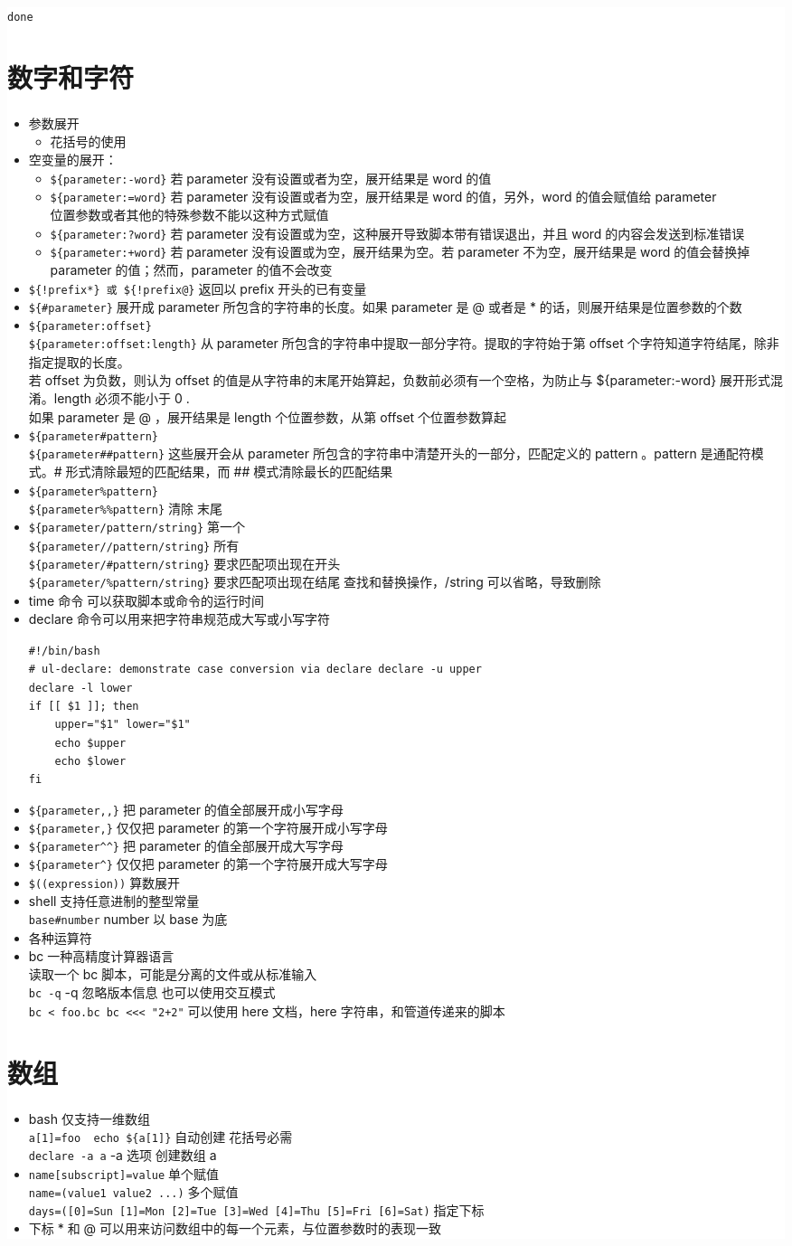 ```
done
```
# 数字和字符
* 参数展开
    * 花括号的使用
* 空变量的展开：
    * `${parameter:-word}`  若 parameter 没有设置或者为空，展开结果是 word 的值  
    * `${parameter:=word}` 若 parameter 没有设置或者为空，展开结果是 word 的值，另外，word 的值会赋值给 parameter  
      位置参数或者其他的特殊参数不能以这种方式赋值  
    * `${parameter:?word}`  若 parameter 没有设置或为空，这种展开导致脚本带有错误退出，并且 word 的内容会发送到标准错误
    * `${parameter:+word}` 若 parameter 没有设置或为空，展开结果为空。若 parameter 不为空，展开结果是 word 的值会替换掉 parameter 的值；然而，parameter 的值不会改变
* `${!prefix*} 或 ${!prefix@}`  返回以 prefix 开头的已有变量
* `${#parameter}`  展开成 parameter 所包含的字符串的长度。如果 parameter 是 @ 或者是 * 的话，则展开结果是位置参数的个数
* `${parameter:offset}`  
  `${parameter:offset:length}`  从 parameter 所包含的字符串中提取一部分字符。提取的字符始于第 offset 个字符知道字符结尾，除非指定提取的长度。  
  若 offset 为负数，则认为 offset 的值是从字符串的末尾开始算起，负数前必须有一个空格，为防止与 ${parameter:-word} 展开形式混淆。length 必须不能小于 0 .  
  如果 parameter 是 @ ，展开结果是 length 个位置参数，从第 offset 个位置参数算起
* `${parameter#pattern}`  
  `${parameter##pattern}`  这些展开会从 parameter 所包含的字符串中清楚开头的一部分，匹配定义的 pattern 。pattern 是通配符模式。# 形式清除最短的匹配结果，而 ## 模式清除最长的匹配结果
* `${parameter%pattern}`  
  `${parameter%%pattern}`  清除  末尾
* `${parameter/pattern/string}`  第一个  
  `${parameter//pattern/string}`  所有  
  `${parameter/#pattern/string}`  要求匹配项出现在开头  
  `${parameter/%pattern/string}`  要求匹配项出现在结尾
  查找和替换操作，/string 可以省略，导致删除
* time  命令  可以获取脚本或命令的运行时间
* declare 命令可以用来把字符串规范成大写或小写字符  
  ```
  #!/bin/bash 
  # ul-declare: demonstrate case conversion via declare declare -u upper 
  declare -l lower 
  if [[ $1 ]]; then 
      upper="$1" lower="$1" 
      echo $upper 
      echo $lower 
  fi
  ```
* `${parameter,,}`  把 parameter 的值全部展开成小写字母
* `${parameter,}`  仅仅把 parameter 的第一个字符展开成小写字母
* `${parameter^^}`  把 parameter 的值全部展开成大写字母
* `${parameter^}`  仅仅把 parameter 的第一个字符展开成大写字母
* `$((expression))`  算数展开
* shell 支持任意进制的整型常量  
  `base#number`  number 以 base 为底
* 各种运算符
* bc  一种高精度计算器语言  
  读取一个 bc 脚本，可能是分离的文件或从标准输入  
  `bc -q`  -q  忽略版本信息  也可以使用交互模式  
  `bc < foo.bc bc <<< "2+2"`  可以使用 here 文档，here 字符串，和管道传递来的脚本
# 数组
* bash 仅支持一维数组  
  `a[1]=foo  echo ${a[1]}`  自动创建  花括号必需  
  `declare -a a`  -a 选项 创建数组 a
* `name[subscript]=value`  单个赋值  
  `name=(value1 value2 ...)`  多个赋值  
  `days=([0]=Sun [1]=Mon [2]=Tue [3]=Wed [4]=Thu [5]=Fri [6]=Sat)`  指定下标
* 下标 * 和 @ 可以用来访问数组中的每一个元素，与位置参数时的表现一致